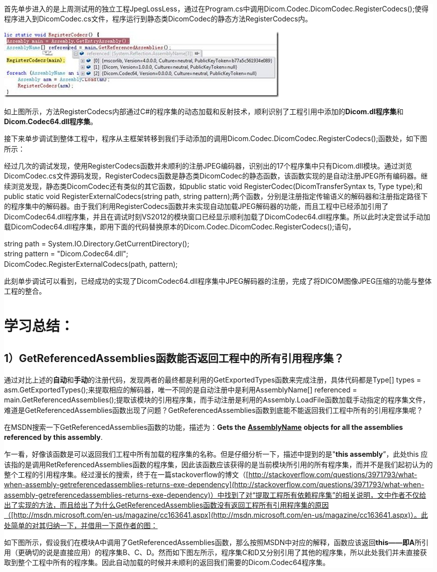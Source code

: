   首先单步进入的是上周测试用的独立工程JpegLossLess，通过在Program.cs中调用Dicom.Codec.DicomCodec.RegisterCodecs();使得程序进入到DicomCodec.cs文件，程序运行到静态类DicomCodec的静态方法RegisterCodecs内。
  
  [![clip_image002](vx_images/198153514245899.jpeg "clip_image002")](https://img-blog.csdn.net/20140817212405233)
  
  如上图所示，方法RegisterCodecs内部通过C#的程序集的动态加载和反射技术，顺利识别了工程引用中添加的**Dicom.dl程序集**和**Dicom.Codec64.dll程序集**。
  
  接下来单步调试到整体工程中，程序从主框架转移到我们手动添加的调用Dicom.Codec.DicomCodec.RegisterCodecs();函数处，如下图所示：
  
  [![image](vx_images/196083514256375.html "image")](https://img-blog.csdn.net/20140817212406403)
  
  经过几次的调试发现，使用RegisterCodecs函数并未顺利的注册JPEG编码器，识别出的17个程序集中只有Dicom.dll模块。通过浏览DicomCodec.cs文件源码发现，RegisterCodecs函数是静态类DicomCodec的静态函数，该函数实现的是自动注册JPEG所有编码器。继续浏览发现，静态类DicomCodec还有类似的其它函数，如public static void RegisterCodec(DicomTransferSyntax ts, Type type);和public static void RegisterExternalCodecs(string path, string pattern);两个函数，分别是注册指定传输语义的解码器和注册指定路径下的程序集中的解码器。由于我们利用RegisterCodecs函数并未实现自动加载JPEG解码器的功能，而且工程中已经添加引用了DicomCodec64.dll程序集，并且在调试时刻VS2012的模块窗口已经显示顺利加载了DicomCodec64.dll程序集。所以此时决定尝试手动加载DicomCodec64.dll程序集，即用下面的代码替换原本的Dicom.Codec.DicomCodec.RegisterCodecs();语句，
  
  string path = System.IO.Directory.GetCurrentDirectory();  
         string pattern = "Dicom.Codec64.dll";   
         DicomCodec.RegisterExternalCodecs(path, pattern);
  
  此刻单步调试可以看到，已经成功的实现了DicomCodec64.dll程序集中JPEG解码器的注册，完成了将DICOM图像JPEG压缩的功能与整体工程的整合。
  
# 学习总结：
  
## 1）GetReferencedAssemblies函数能否返回工程中的所有引用程序集？
  
  通过对比上述的**自动**和**手动**的注册代码，发现两者的最终都是利用的GetExportedTypes函数来完成注册，具体代码都是Type\[\] types = asm.GetExportedTypes();来提取相应的解码器，唯一不同的是自动注册中是利用AssemblyName\[\] referenced = main.GetReferencedAssemblies();提取该模块的引用程序集，而手动注册是利用的Assembly.LoadFile函数加载手动指定的程序集文件，难道是GetReferencedAssemblies函数出现了问题？GetReferencedAssemblies函数到底能不能返回我们工程中所有的引用程序集呢？
  
  在MSDN搜索一下GetReferencedAssemblies函数的功能，描述为：**Gets the** [**AssemblyName**](http://www.cs.columbia.edu/~lok/csharp/refdocs/System.Reflection/types/AssemblyName.html) **objects for all the assemblies referenced by this assembly**.
  
  乍一看，好像该函数是可以返回我们工程中所有加载的程序集的名称。但是仔细分析一下，描述中提到的是"**this assembly**”，此处this 应该指的是调用RetReferencedAssemblies函数的程序集，因此该函数应该获得的是当前模块所引用的所有程序集，而并不是我们起初认为的整个工程的引用程序集。经过漫长的搜索，终于在一篇stackoverflow的博文（[http://stackoverflow.com/questions/3971793/what-when-assembly-getreferencedassemblies-returns-exe-dependency](http://stackoverflow.com/questions/3971793/what-when-assembly-getreferencedassemblies-returns-exe-dependency)）中找到了对“提取工程所有依赖程序集”的相关说明，文中作者不仅给出了实现的方法，而且给出了为什么GetReferencedAssemblies函数没有返回工程所有引用程序集的原因（[http://msdn.microsoft.com/en-us/magazine/cc163641.aspx](http://msdn.microsoft.com/en-us/magazine/cc163641.aspx)）。此处简单的对其归纳一下，并借用一下原作者的图：
  
  如下图所示，假设我们在模块A中调用了GetReferencedAssemblies函数，那么按照MSDN中对应的解释，函数应该返回**this——即A**所引用（更确切的说是直接应用）的程序集B、C、D。然而如下图左所示，程序集C和D又分别引用了其他的程序集，所以此处我们并未直接获取到整个工程中所有的程序集。因此自动加载的时候并未顺利的返回我们需要的Dicom.Codec64程序集。
  